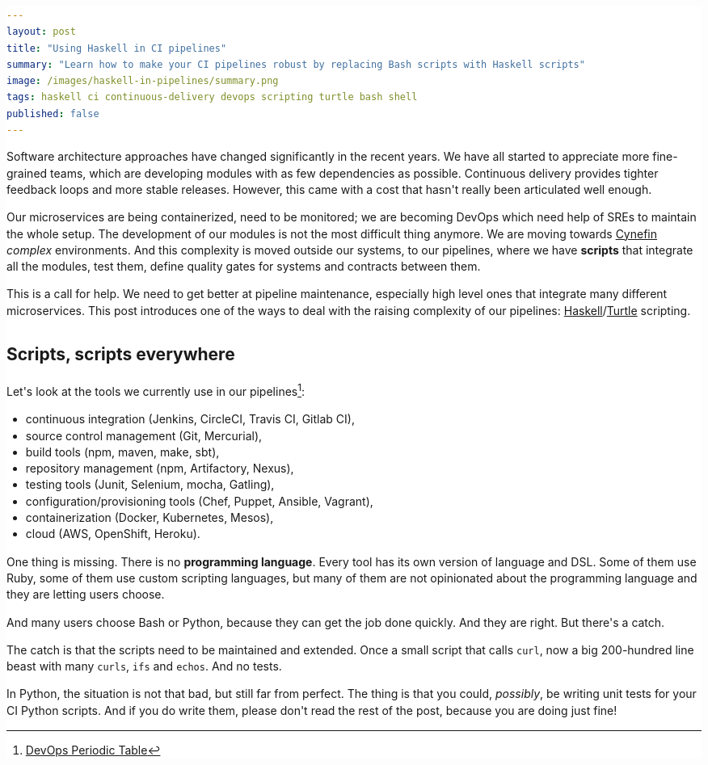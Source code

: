 ```yaml
---
layout: post
title: "Using Haskell in CI pipelines"
summary: "Learn how to make your CI pipelines robust by replacing Bash scripts with Haskell scripts"
image: /images/haskell-in-pipelines/summary.png
tags: haskell ci continuous-delivery devops scripting turtle bash shell
published: false
---
```


Software architecture approaches have changed significantly in the recent years. We have all started to appreciate more fine-grained teams, which are developing modules with as few dependencies as possible. Continuous delivery provides tighter feedback loops and more stable releases. However, this came with a cost that hasn't really been articulated well enough.

Our microservices are being containerized, need to be monitored; we are becoming DevOps which need help of SREs to maintain the whole setup. The development of our modules is not the most difficult thing anymore. We are moving towards [Cynefin](https://en.wikipedia.org/wiki/Cynefin_framework) _complex_ environments. And this complexity is moved outside our systems, to our pipelines, where we have **scripts** that integrate all the modules, test them, define quality gates for systems and contracts between them.

This is a call for help. We need to get better at pipeline maintenance, especially high level ones that integrate many different microservices. This post introduces one of the ways to deal with the raising complexity of our pipelines: [Haskell](https://www.haskell.org/)/[Turtle](https://hackage.haskell.org/package/turtle) scripting.

## Scripts, scripts everywhere

Let's look at the tools we currently use in our pipelines[^periodic]:

* continuous integration (Jenkins, CircleCI, Travis CI, Gitlab CI),
* source control management (Git, Mercurial),
* build tools (npm, maven, make, sbt),
* repository management (npm, Artifactory, Nexus),
* testing tools (Junit, Selenium, mocha, Gatling),
* configuration/provisioning tools (Chef, Puppet, Ansible, Vagrant),
* containerization (Docker, Kubernetes, Mesos),
* cloud (AWS, OpenShift, Heroku).

One thing is missing. There is no **programming language**. Every tool has its own version of language and DSL. Some of them use Ruby, some of them use custom scripting languages, but many of them are not opinionated about the programming language and they are letting users choose.

And many users choose Bash or Python, because they can get the job done quickly. And they are right. But there's a catch.

The catch is that the scripts need to be maintained and extended. Once a small script that calls `curl`, now a big 200-hundred line beast with many `curls`, `ifs` and `echos`. And no tests.

In Python, the situation is not that bad, but still far from perfect. The thing is that you could, _possibly_, be writing unit tests for your CI Python scripts. And if you do write them, please don't read the rest of the post, because you are doing just fine!


[^periodic]: [DevOps Periodic Table](https://xebialabs.com/periodic-table-of-devops-tools/)
[^common-operations]: The list of "common operations in average pipeline" is highly opinionated. Your mileage may vary.